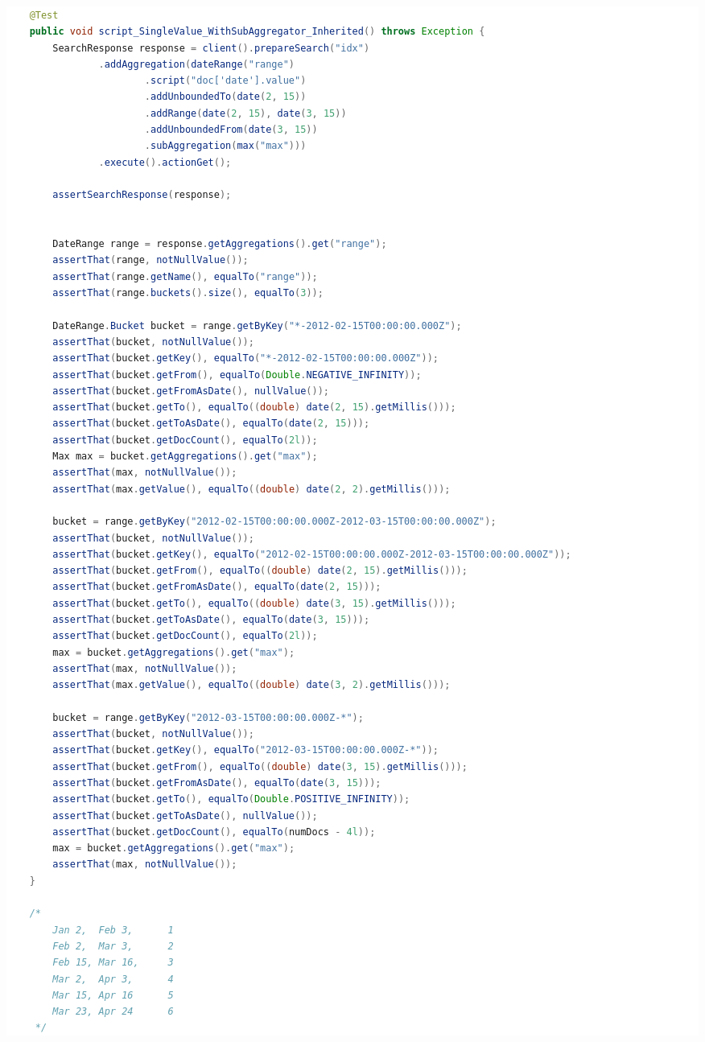 ```java
    @Test
    public void script_SingleValue_WithSubAggregator_Inherited() throws Exception {
        SearchResponse response = client().prepareSearch("idx")
                .addAggregation(dateRange("range")
                        .script("doc['date'].value")
                        .addUnboundedTo(date(2, 15))
                        .addRange(date(2, 15), date(3, 15))
                        .addUnboundedFrom(date(3, 15))
                        .subAggregation(max("max")))
                .execute().actionGet();

        assertSearchResponse(response);


        DateRange range = response.getAggregations().get("range");
        assertThat(range, notNullValue());
        assertThat(range.getName(), equalTo("range"));
        assertThat(range.buckets().size(), equalTo(3));

        DateRange.Bucket bucket = range.getByKey("*-2012-02-15T00:00:00.000Z");
        assertThat(bucket, notNullValue());
        assertThat(bucket.getKey(), equalTo("*-2012-02-15T00:00:00.000Z"));
        assertThat(bucket.getFrom(), equalTo(Double.NEGATIVE_INFINITY));
        assertThat(bucket.getFromAsDate(), nullValue());
        assertThat(bucket.getTo(), equalTo((double) date(2, 15).getMillis()));
        assertThat(bucket.getToAsDate(), equalTo(date(2, 15)));
        assertThat(bucket.getDocCount(), equalTo(2l));
        Max max = bucket.getAggregations().get("max");
        assertThat(max, notNullValue());
        assertThat(max.getValue(), equalTo((double) date(2, 2).getMillis()));

        bucket = range.getByKey("2012-02-15T00:00:00.000Z-2012-03-15T00:00:00.000Z");
        assertThat(bucket, notNullValue());
        assertThat(bucket.getKey(), equalTo("2012-02-15T00:00:00.000Z-2012-03-15T00:00:00.000Z"));
        assertThat(bucket.getFrom(), equalTo((double) date(2, 15).getMillis()));
        assertThat(bucket.getFromAsDate(), equalTo(date(2, 15)));
        assertThat(bucket.getTo(), equalTo((double) date(3, 15).getMillis()));
        assertThat(bucket.getToAsDate(), equalTo(date(3, 15)));
        assertThat(bucket.getDocCount(), equalTo(2l));
        max = bucket.getAggregations().get("max");
        assertThat(max, notNullValue());
        assertThat(max.getValue(), equalTo((double) date(3, 2).getMillis()));

        bucket = range.getByKey("2012-03-15T00:00:00.000Z-*");
        assertThat(bucket, notNullValue());
        assertThat(bucket.getKey(), equalTo("2012-03-15T00:00:00.000Z-*"));
        assertThat(bucket.getFrom(), equalTo((double) date(3, 15).getMillis()));
        assertThat(bucket.getFromAsDate(), equalTo(date(3, 15)));
        assertThat(bucket.getTo(), equalTo(Double.POSITIVE_INFINITY));
        assertThat(bucket.getToAsDate(), nullValue());
        assertThat(bucket.getDocCount(), equalTo(numDocs - 4l));
        max = bucket.getAggregations().get("max");
        assertThat(max, notNullValue());
    }

    /*
        Jan 2,  Feb 3,      1
        Feb 2,  Mar 3,      2
        Feb 15, Mar 16,     3
        Mar 2,  Apr 3,      4
        Mar 15, Apr 16      5
        Mar 23, Apr 24      6
     */
```